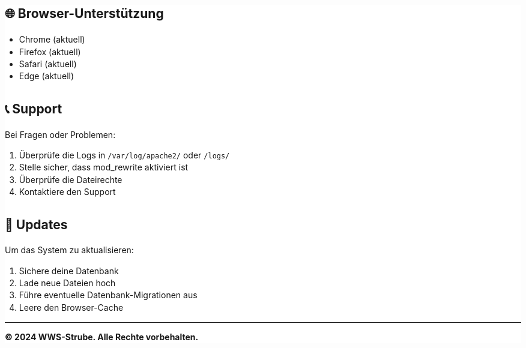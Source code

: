 ## 🌐 Browser-Unterstützung

- Chrome (aktuell)
- Firefox (aktuell)
- Safari (aktuell)
- Edge (aktuell)

## 📞 Support

Bei Fragen oder Problemen:

1. Überprüfe die Logs in `/var/log/apache2/` oder `/logs/`
2. Stelle sicher, dass mod_rewrite aktiviert ist
3. Überprüfe die Dateirechte
4. Kontaktiere den Support

## 🔄 Updates

Um das System zu aktualisieren:

1. Sichere deine Datenbank
2. Lade neue Dateien hoch
3. Führe eventuelle Datenbank-Migrationen aus
4. Leere den Browser-Cache

---

**© 2024 WWS-Strube. Alle Rechte vorbehalten.**
